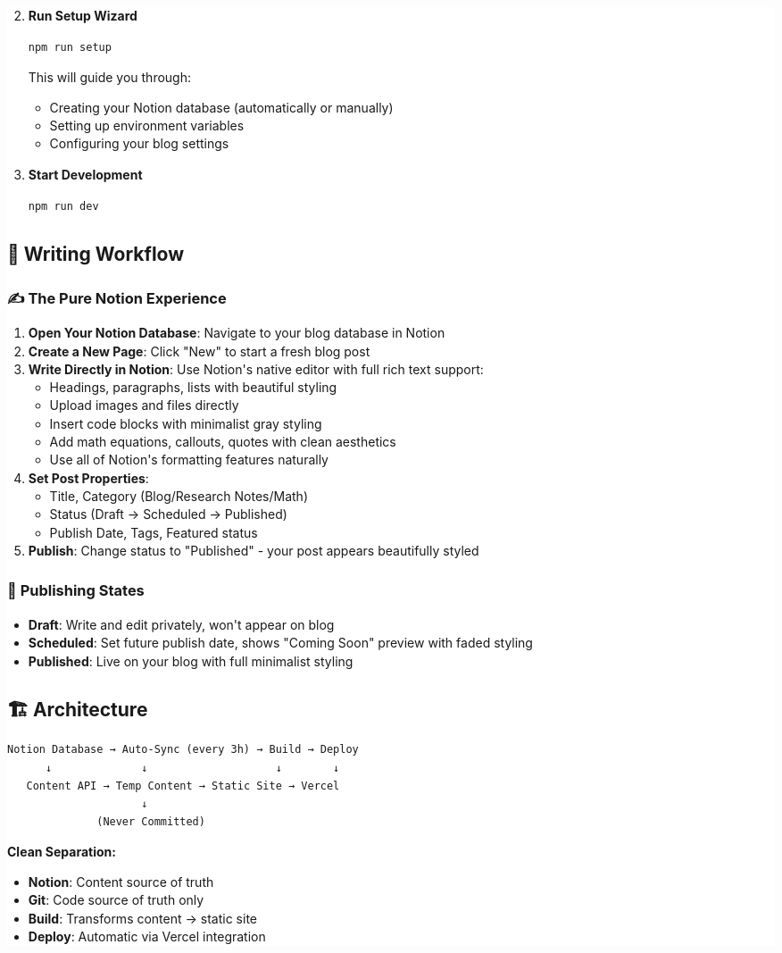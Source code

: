 2. **Run Setup Wizard**
   ```bash
   npm run setup
   ```
   This will guide you through:
   - Creating your Notion database (automatically or manually)
   - Setting up environment variables
   - Configuring your blog settings

3. **Start Development**
   ```bash
   npm run dev
   ```

## 🎯 Writing Workflow

### ✍️ **The Pure Notion Experience**

1. **Open Your Notion Database**: Navigate to your blog database in Notion
2. **Create a New Page**: Click "New" to start a fresh blog post
3. **Write Directly in Notion**: Use Notion's native editor with full rich text support:
   - Headings, paragraphs, lists with beautiful styling
   - Upload images and files directly
   - Insert code blocks with minimalist gray styling
   - Add math equations, callouts, quotes with clean aesthetics
   - Use all of Notion's formatting features naturally
4. **Set Post Properties**: 
   - Title, Category (Blog/Research Notes/Math)
   - Status (Draft → Scheduled → Published)
   - Publish Date, Tags, Featured status
5. **Publish**: Change status to "Published" - your post appears beautifully styled

### 📅 **Publishing States**
- **Draft**: Write and edit privately, won't appear on blog
- **Scheduled**: Set future publish date, shows "Coming Soon" preview with faded styling
- **Published**: Live on your blog with full minimalist styling

## 🏗️ Architecture

```
Notion Database → Auto-Sync (every 3h) → Build → Deploy
      ↓              ↓                    ↓        ↓
   Content API → Temp Content → Static Site → Vercel
                     ↓
              (Never Committed)
```

**Clean Separation:**
- **Notion**: Content source of truth
- **Git**: Code source of truth only  
- **Build**: Transforms content → static site
- **Deploy**: Automatic via Vercel integration
